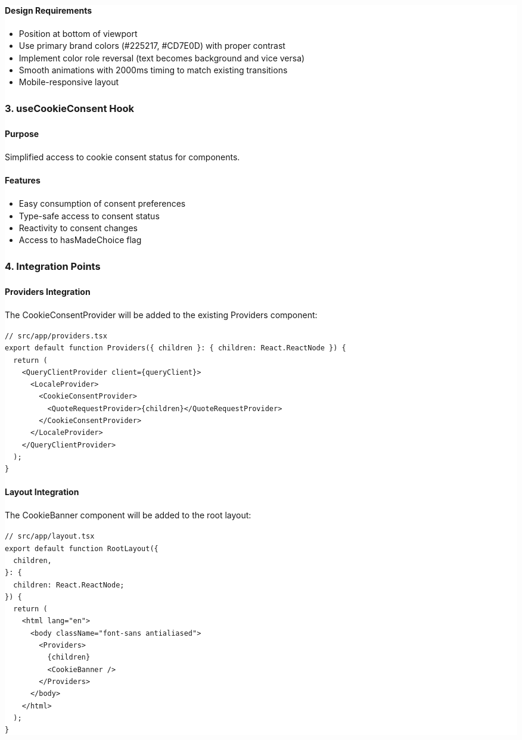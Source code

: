 #### Design Requirements

- Position at bottom of viewport
- Use primary brand colors (#225217, #CD7E0D) with proper contrast
- Implement color role reversal (text becomes background and vice versa)
- Smooth animations with 2000ms timing to match existing transitions
- Mobile-responsive layout

### 3. useCookieConsent Hook

#### Purpose

Simplified access to cookie consent status for components.

#### Features

- Easy consumption of consent preferences
- Type-safe access to consent status
- Reactivity to consent changes
- Access to hasMadeChoice flag

### 4. Integration Points

#### Providers Integration

The CookieConsentProvider will be added to the existing Providers component:

```tsx
// src/app/providers.tsx
export default function Providers({ children }: { children: React.ReactNode }) {
  return (
    <QueryClientProvider client={queryClient}>
      <LocaleProvider>
        <CookieConsentProvider>
          <QuoteRequestProvider>{children}</QuoteRequestProvider>
        </CookieConsentProvider>
      </LocaleProvider>
    </QueryClientProvider>
  );
}
```

#### Layout Integration

The CookieBanner component will be added to the root layout:

```tsx
// src/app/layout.tsx
export default function RootLayout({
  children,
}: {
  children: React.ReactNode;
}) {
  return (
    <html lang="en">
      <body className="font-sans antialiased">
        <Providers>
          {children}
          <CookieBanner />
        </Providers>
      </body>
    </html>
  );
}
```
